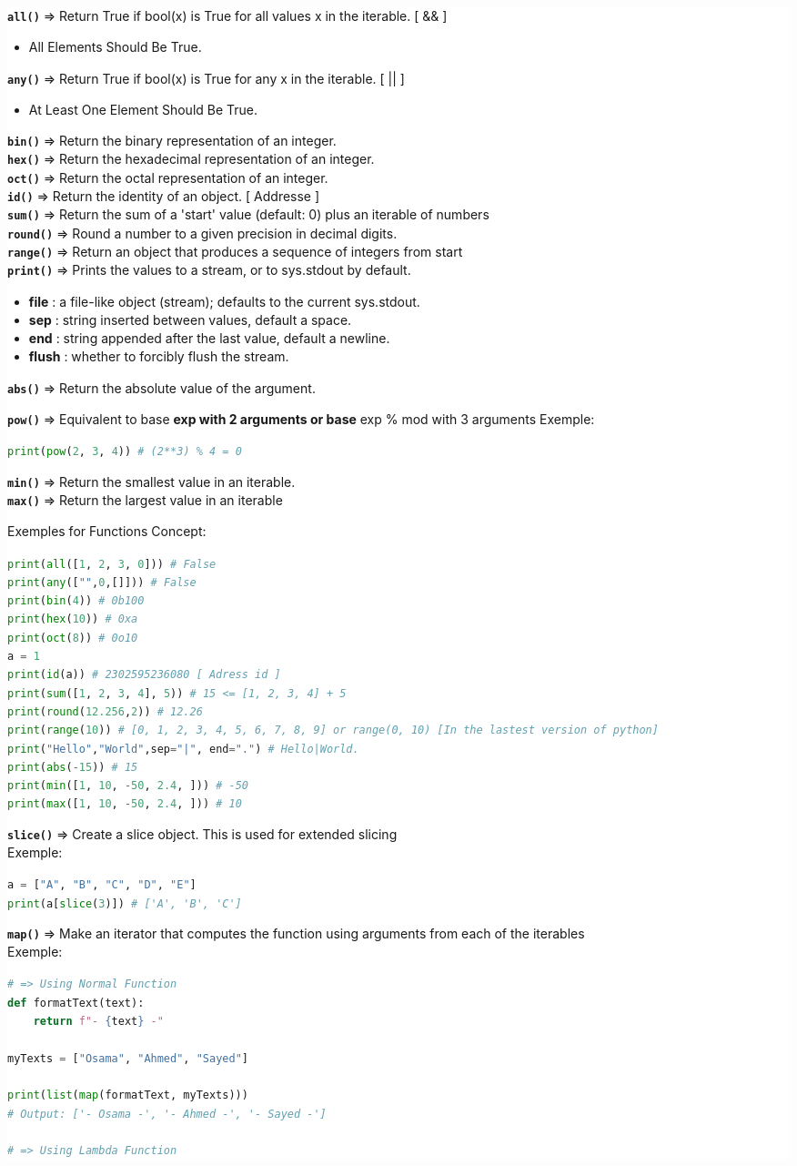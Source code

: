 **`all()`** => Return True if bool(x) is True for all values x in the iterable. [ && ]   
- All Elements Should Be True.  

**`any()`** => Return True if bool(x) is True for any x in the iterable. [ || ]   
- At Least One Element Should Be True. 
    
**`bin()`** => Return the binary representation of an integer.   
**`hex()`** => Return the hexadecimal representation of an integer.   
**`oct()`** => Return the octal representation of an integer.   
**`id()`** => Return the identity of an object. [ Addresse ]    
**`sum()`** => Return the sum of a 'start' value (default: 0) plus an iterable of numbers   
**`round()`** => Round a number to a given precision in decimal digits.   
**`range()`** => Return an object that produces a sequence of integers from start   
**`print()`** => Prints the values to a stream, or to sys.stdout by default.   
- **file** :  a file-like object (stream); defaults to the current sys.stdout.   
- **sep** :   string inserted between values, default a space.   
- **end** :   string appended after the last value, default a newline.   
- **flush** : whether to forcibly flush the stream.   

**`abs()`** => Return the absolute value of the argument.

**`pow()`** => Equivalent to base **exp with 2 arguments or base** exp % mod with 3 arguments
Exemple:
```python
print(pow(2, 3, 4)) # (2**3) % 4 = 0 
```
**`min()`** => Return the smallest value in an iterable.    
**`max()`** => Return the largest value in an iterable  

Exemples for Functions Concept:
```python
print(all([1, 2, 3, 0])) # False
print(any(["",0,[]])) # False
print(bin(4)) # 0b100
print(hex(10)) # 0xa
print(oct(8)) # 0o10
a = 1
print(id(a)) # 2302595236080 [ Adress id ] 
print(sum([1, 2, 3, 4], 5)) # 15 <= [1, 2, 3, 4] + 5
print(round(12.256,2)) # 12.26
print(range(10)) # [0, 1, 2, 3, 4, 5, 6, 7, 8, 9] or range(0, 10) [In the lastest version of python]
print("Hello","World",sep="|", end=".") # Hello|World.
print(abs(-15)) # 15
print(min([1, 10, -50, 2.4, ])) # -50
print(max([1, 10, -50, 2.4, ])) # 10
```
**`slice()`** => Create a slice object.  This is used for extended slicing    
Exemple:
```python
a = ["A", "B", "C", "D", "E"]
print(a[slice(3)]) # ['A', 'B', 'C']
```
**`map()`** => Make an iterator that computes the function using arguments from
each of the iterables    
Exemple:
```python
# => Using Normal Function 
def formatText(text):
    return f"- {text} -"

myTexts = ["Osama", "Ahmed", "Sayed"]

print(list(map(formatText, myTexts)))
# Output: ['- Osama -', '- Ahmed -', '- Sayed -']

# => Using Lambda Function
```